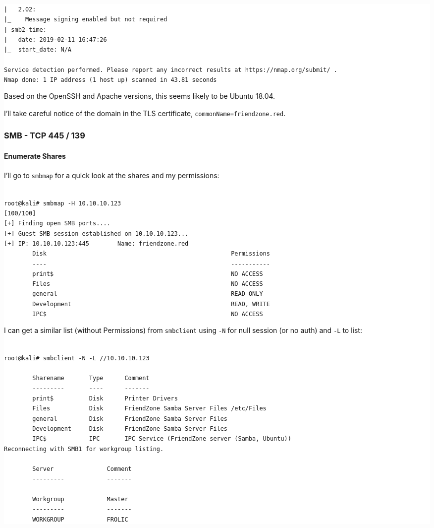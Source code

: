 ```
|   2.02:
|_    Message signing enabled but not required
| smb2-time:
|   date: 2019-02-11 16:47:26
|_  start_date: N/A

Service detection performed. Please report any incorrect results at https://nmap.org/submit/ .
Nmap done: 1 IP address (1 host up) scanned in 43.81 seconds

```

Based on the OpenSSH and Apache versions, this seems likely to be Ubuntu 18.04.

I’ll take careful notice of the domain in the TLS certificate, `commonName=friendzone.red`.

### SMB - TCP 445 / 139

#### Enumerate Shares

I’ll go to `smbmap` for a quick look at the shares and my permissions:

```

root@kali# smbmap -H 10.10.10.123                                                                                                                                             [100/100]
[+] Finding open SMB ports....                                       
[+] Guest SMB session established on 10.10.10.123...              
[+] IP: 10.10.10.123:445        Name: friendzone.red                                           
        Disk                                                    Permissions
        ----                                                    -----------
        print$                                                  NO ACCESS
        Files                                                   NO ACCESS
        general                                                 READ ONLY
        Development                                             READ, WRITE
        IPC$                                                    NO ACCESS

```

I can get a similar list (without Permissions) from `smbclient` using `-N` for null session (or no auth) and `-L` to list:

```

root@kali# smbclient -N -L //10.10.10.123

        Sharename       Type      Comment
        ---------       ----      -------
        print$          Disk      Printer Drivers
        Files           Disk      FriendZone Samba Server Files /etc/Files
        general         Disk      FriendZone Samba Server Files
        Development     Disk      FriendZone Samba Server Files
        IPC$            IPC       IPC Service (FriendZone server (Samba, Ubuntu))
Reconnecting with SMB1 for workgroup listing.

        Server               Comment
        ---------            -------

        Workgroup            Master
        ---------            -------
        WORKGROUP            FROLIC

```

